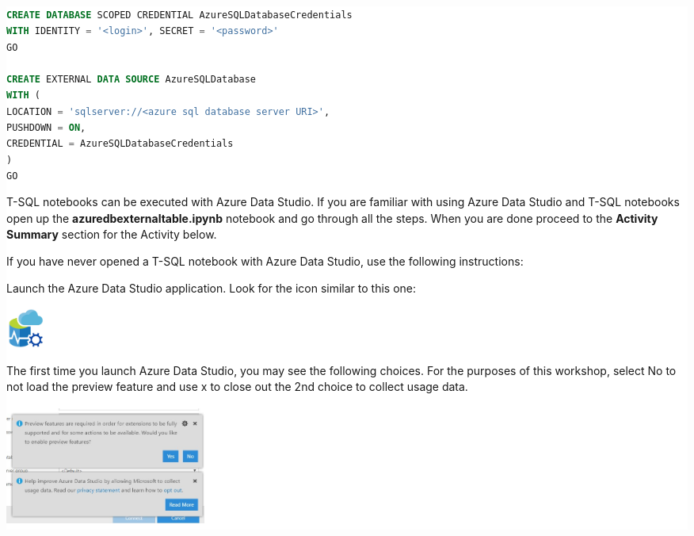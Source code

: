 ```sql
CREATE DATABASE SCOPED CREDENTIAL AzureSQLDatabaseCredentials   
WITH IDENTITY = '<login>', SECRET = '<password>'
GO

CREATE EXTERNAL DATA SOURCE AzureSQLDatabase
WITH ( 
LOCATION = 'sqlserver://<azure sql database server URI>',
PUSHDOWN = ON,
CREDENTIAL = AzureSQLDatabaseCredentials
)
GO
```

T-SQL notebooks can be executed with Azure Data Studio. If you are familiar with using Azure Data Studio and T-SQL notebooks open up the **azuredbexternaltable.ipynb** notebook and go through all the steps. When you are done proceed to the **Activity Summary** section for the Activity below.

If you have never opened a T-SQL notebook with Azure Data Studio, use the following instructions:

Launch the Azure Data Studio application. Look for the icon similar to this one:

<p><img style="margin: 0px 30px 15x 0px;" src="./graphics/azure_data_studio_icon.png" width="50" height="50">

The first time you launch Azure Data Studio, you may see the following choices. For the purposes of this workshop, select No to not load the preview feature and use x to close out the 2nd choice to collect usage data.
    
<p><img style="margin: 0px 30px 15x 0px;" src="./graphics/ADS_initial_prompts.jpg" width="250" height="150">
